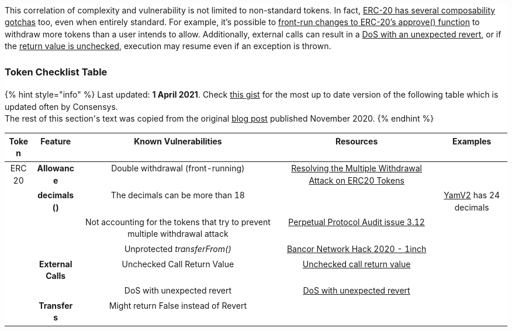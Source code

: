 This correlation of complexity and vulnerability is not limited to non-standard tokens. In fact, [ERC-20 has several composability gotchas](https://gist.github.com/maurelian/bfb40cd3c0d40fa03a445357f583c86f#erc20) too, even when entirely standard. For example, it’s possible to [front-run changes to ERC-20’s approve() function](https://blog.smartdec.net/erc20-approve-issue-in-simple-words-a41aaf47bca6) to withdraw more tokens than a user intends to allow. Additionally, external calls can result in a [DoS with an unexpected revert](https://consensys.github.io/smart-contract-best-practices/known\_attacks/#dos-with-unexpected-revert), or if the [return value is unchecked](https://swcregistry.io/docs/SWC-104), execution may resume even if an exception is thrown.

### Token Checklist Table

{% hint style="info" %}
Last updated: **1 April 2021**. Check [this gist](https://gist.github.com/shayanb/cd495e23c7cf1a8b269f8ce7fd198538) for the most up to date version of the following table which is updated often by Consensys.\
The rest of this section's text was copied from the original [blog post](https://consensys.net/diligence/blog/2020/11/token-interaction-checklist/) published November 2020.
{% endhint %}

|        Token        |                Feature                |                                     Known Vulnerabilities                                     |                                                                                                                   Resources                                                                                                                   |                                             Examples                                            |
| :-----------------: | :-----------------------------------: | :-------------------------------------------------------------------------------------------: | :-------------------------------------------------------------------------------------------------------------------------------------------------------------------------------------------------------------------------------------------: | :---------------------------------------------------------------------------------------------: |
|        ERC20        |             **Allowance**             |                               Double withdrawal (front-running)                               |                                                         [Resolving the Multiple Withdrawal Attack on ERC20 Tokens](https://users.encs.concordia.ca/\~clark/papers/2019\_sb\_erc20.pdf)                                                        |                                                                                                 |
|                     |             **decimals()**            |                                The decimals can be more than 18                               |                                                                                                                                                                                                                                               | [YamV2](https://etherscan.io/token/0xaba8cac6866b83ae4eec97dd07ed254282f6ad8a)  has 24 decimals |
|                     |                                       |          Not accounting for the tokens that try to prevent multiple withdrawal attack         |                          [Perpetual Protocol Audit issue 3.12](https://github.com/peckshield/publications/blob/f2c00358fd37332fdeffa12355a9a5d4330c9f95/audit\_reports/perpfi\_audit\_report\_2020\_46\_en\_1\_0.pdf)                         |                                                                                                 |
|                     |                                       |                              Unprotected ‍‍‍‍‍‍‍_transferFrom()_                              |                                                                  [Bancor Network Hack 2020 - 1inch](https://medium.com/@1inch.exchange/bancor-network-hack-2020-3c71444fd59d)                                                                 |                                                                                                 |
|                     |           **External Calls**          |                                  Unchecked Call Return Value                                  |                                                                                       [Unchecked call return value](https://swcregistry.io/docs/SWC-104)                                                                                      |                                                                                                 |
|                     |                                       |                                   DoS with unexpected revert                                  |                                                       [DoS with unexpected revert](https://consensys.github.io/smart-contract-best-practices/known\_attacks/#dos-with-unexpected-revert)                                                      |                                                                                                 |
|                     |             **Transfers**             |                              Might return False instead of Revert                             |                                                                                                                                                                                                                                               |                                                                                                 |